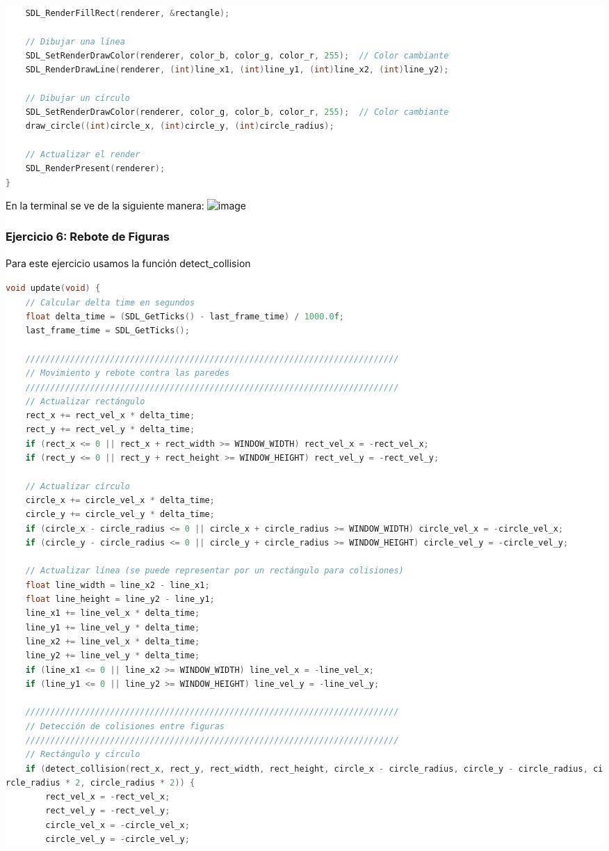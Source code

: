 ```c
    SDL_RenderFillRect(renderer, &rectangle);

    // Dibujar una línea
    SDL_SetRenderDrawColor(renderer, color_b, color_g, color_r, 255);  // Color cambiante
    SDL_RenderDrawLine(renderer, (int)line_x1, (int)line_y1, (int)line_x2, (int)line_y2);

    // Dibujar un círculo
    SDL_SetRenderDrawColor(renderer, color_g, color_b, color_r, 255);  // Color cambiante
    draw_circle((int)circle_x, (int)circle_y, (int)circle_radius);

    // Actualizar el render
    SDL_RenderPresent(renderer);
}
```
En la terminal se ve de la siguiente manera:
![image](https://github.com/user-attachments/assets/41fd9a2e-3e6a-4a6a-835f-492d44cf97c2)

### Ejercicio  6: Rebote de Figuras
Para este ejercicio usamos la función detect_collision 
```c
void update(void) {
    // Calcular delta time en segundos
    float delta_time = (SDL_GetTicks() - last_frame_time) / 1000.0f;
    last_frame_time = SDL_GetTicks();

    ///////////////////////////////////////////////////////////////////////////
    // Movimiento y rebote contra las paredes
    ///////////////////////////////////////////////////////////////////////////
    // Actualizar rectángulo
    rect_x += rect_vel_x * delta_time;
    rect_y += rect_vel_y * delta_time;
    if (rect_x <= 0 || rect_x + rect_width >= WINDOW_WIDTH) rect_vel_x = -rect_vel_x;
    if (rect_y <= 0 || rect_y + rect_height >= WINDOW_HEIGHT) rect_vel_y = -rect_vel_y;

    // Actualizar círculo
    circle_x += circle_vel_x * delta_time;
    circle_y += circle_vel_y * delta_time;
    if (circle_x - circle_radius <= 0 || circle_x + circle_radius >= WINDOW_WIDTH) circle_vel_x = -circle_vel_x;
    if (circle_y - circle_radius <= 0 || circle_y + circle_radius >= WINDOW_HEIGHT) circle_vel_y = -circle_vel_y;

    // Actualizar línea (se puede representar por un rectángulo para colisiones)
    float line_width = line_x2 - line_x1;
    float line_height = line_y2 - line_y1;
    line_x1 += line_vel_x * delta_time;
    line_y1 += line_vel_y * delta_time;
    line_x2 += line_vel_x * delta_time;
    line_y2 += line_vel_y * delta_time;
    if (line_x1 <= 0 || line_x2 >= WINDOW_WIDTH) line_vel_x = -line_vel_x;
    if (line_y1 <= 0 || line_y2 >= WINDOW_HEIGHT) line_vel_y = -line_vel_y;

    ///////////////////////////////////////////////////////////////////////////
    // Detección de colisiones entre figuras
    ///////////////////////////////////////////////////////////////////////////
    // Rectángulo y círculo
    if (detect_collision(rect_x, rect_y, rect_width, rect_height, circle_x - circle_radius, circle_y - circle_radius, circle_radius * 2, circle_radius * 2)) {
        rect_vel_x = -rect_vel_x;
        rect_vel_y = -rect_vel_y;
        circle_vel_x = -circle_vel_x;
        circle_vel_y = -circle_vel_y;
```